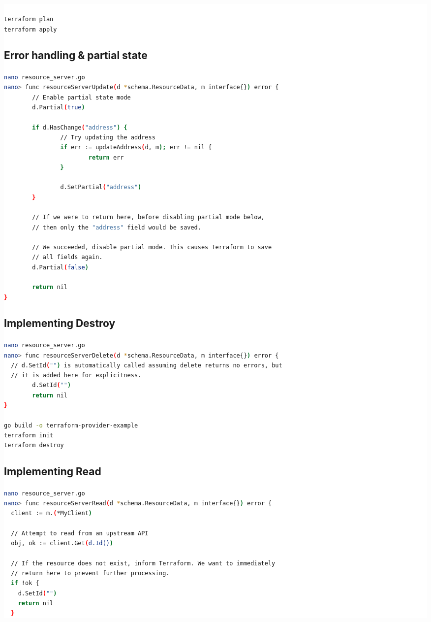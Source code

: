 ```sh

terraform plan
terraform apply
```

## Error handling & partial state
```sh
nano resource_server.go
nano> func resourceServerUpdate(d *schema.ResourceData, m interface{}) error {
        // Enable partial state mode
        d.Partial(true)

        if d.HasChange("address") {
                // Try updating the address
                if err := updateAddress(d, m); err != nil {
                        return err
                }

                d.SetPartial("address")
        }

        // If we were to return here, before disabling partial mode below,
        // then only the "address" field would be saved.

        // We succeeded, disable partial mode. This causes Terraform to save
        // all fields again.
        d.Partial(false)

        return nil
}
```

## Implementing Destroy
```sh
nano resource_server.go
nano> func resourceServerDelete(d *schema.ResourceData, m interface{}) error {
  // d.SetId("") is automatically called assuming delete returns no errors, but
  // it is added here for explicitness.
        d.SetId("")
        return nil
}

go build -o terraform-provider-example
terraform init
terraform destroy
```

## Implementing Read
```sh
nano resource_server.go
nano> func resourceServerRead(d *schema.ResourceData, m interface{}) error {
  client := m.(*MyClient)

  // Attempt to read from an upstream API
  obj, ok := client.Get(d.Id())

  // If the resource does not exist, inform Terraform. We want to immediately
  // return here to prevent further processing.
  if !ok {
    d.SetId("")
    return nil
  }
```